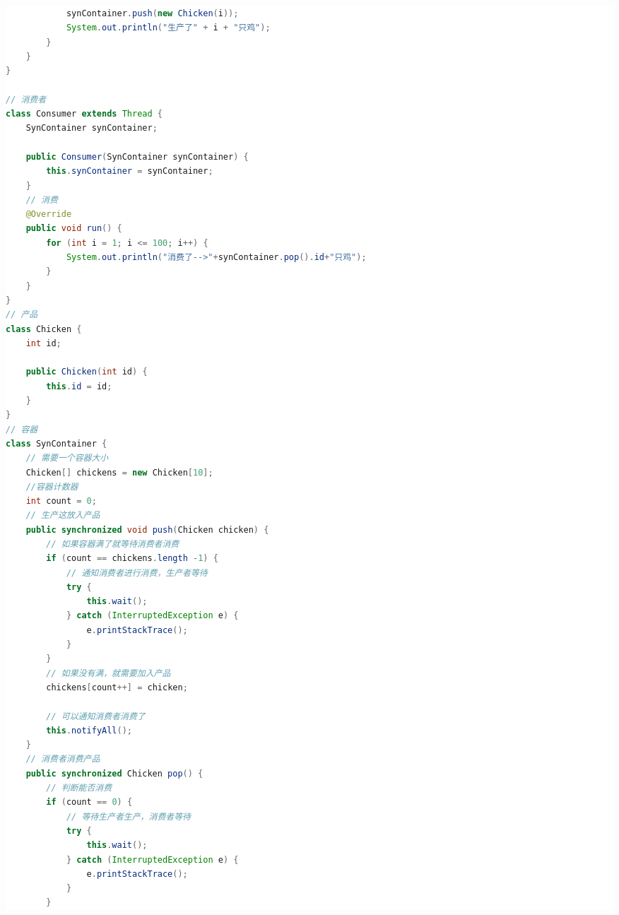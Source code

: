 ```java
            synContainer.push(new Chicken(i));
            System.out.println("生产了" + i + "只鸡");
        }
    }
}

// 消费者
class Consumer extends Thread {
    SynContainer synContainer;

    public Consumer(SynContainer synContainer) {
        this.synContainer = synContainer;
    }
    // 消费
    @Override
    public void run() {
        for (int i = 1; i <= 100; i++) {
            System.out.println("消费了-->"+synContainer.pop().id+"只鸡");
        }
    }
}
// 产品
class Chicken {
    int id;

    public Chicken(int id) {
        this.id = id;
    }
}
// 容器
class SynContainer {
    // 需要一个容器大小
    Chicken[] chickens = new Chicken[10];
    //容器计数器
    int count = 0;
    // 生产这放入产品
    public synchronized void push(Chicken chicken) {
        // 如果容器满了就等待消费者消费
        if (count == chickens.length -1) {
            // 通知消费者进行消费，生产者等待
            try {
                this.wait();
            } catch (InterruptedException e) {
                e.printStackTrace();
            }
        }
        // 如果没有满，就需要加入产品
        chickens[count++] = chicken;

        // 可以通知消费者消费了
        this.notifyAll();
    }
    // 消费者消费产品
    public synchronized Chicken pop() {
        // 判断能否消费
        if (count == 0) {
            // 等待生产者生产，消费者等待
            try {
                this.wait();
            } catch (InterruptedException e) {
                e.printStackTrace();
            }
        }
```